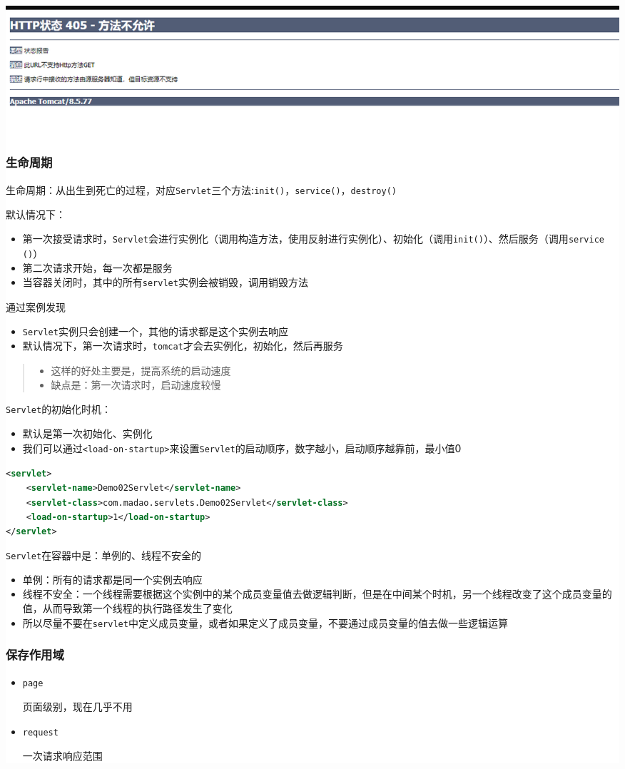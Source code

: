 ![image-20220331154139976](imgs/image-20220331154139976.png)

### 生命周期

生命周期：从出生到死亡的过程，对应`Servlet`三个方法:`init()`，`service()`，`destroy()`

默认情况下：

* 第一次接受请求时，`Servlet`会进行实例化（调用构造方法，使用反射进行实例化）、初始化（调用`init()`）、然后服务（调用`service()`）
* 第二次请求开始，每一次都是服务
* 当容器关闭时，其中的所有`servlet`实例会被销毁，调用销毁方法

通过案例发现

* `Servlet`实例只会创建一个，其他的请求都是这个实例去响应
* 默认情况下，第一次请求时，`tomcat`才会去实例化，初始化，然后再服务

> * 这样的好处主要是，提高系统的启动速度
> * 缺点是：第一次请求时，启动速度较慢

`Servlet`的初始化时机：

* 默认是第一次初始化、实例化
* 我们可以通过`<load-on-startup>`来设置`Servlet`的启动顺序，数字越小，启动顺序越靠前，最小值0

```xml
<servlet>
    <servlet-name>Demo02Servlet</servlet-name>
    <servlet-class>com.madao.servlets.Demo02Servlet</servlet-class>
    <load-on-startup>1</load-on-startup>
</servlet>
```

`Servlet`在容器中是：单例的、线程不安全的

* 单例：所有的请求都是同一个实例去响应
* 线程不安全：一个线程需要根据这个实例中的某个成员变量值去做逻辑判断，但是在中间某个时机，另一个线程改变了这个成员变量的值，从而导致第一个线程的执行路径发生了变化
* 所以尽量不要在`servlet`中定义成员变量，或者如果定义了成员变量，不要通过成员变量的值去做一些逻辑运算

### 保存作用域

* `page`
  
  页面级别，现在几乎不用

* `request`
  
  一次请求响应范围
  